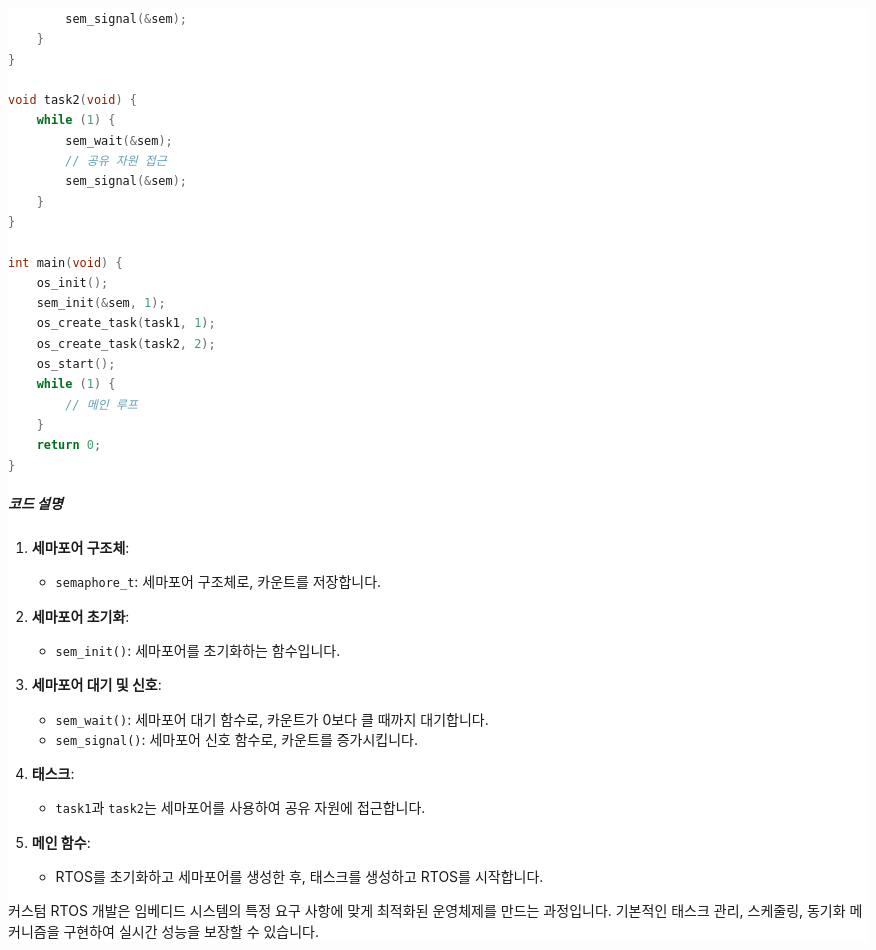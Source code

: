 ```c
        sem_signal(&sem);
    }
}

void task2(void) {
    while (1) {
        sem_wait(&sem);
        // 공유 자원 접근
        sem_signal(&sem);
    }
}

int main(void) {
    os_init();
    sem_init(&sem, 1);
    os_create_task(task1, 1);
    os_create_task(task2, 2);
    os_start();
    while (1) {
        // 메인 루프
    }
    return 0;
}
```

##### 코드 설명

1. **세마포어 구조체**:
   - `semaphore_t`: 세마포어 구조체로, 카운트를 저장합니다.

2. **세마포어 초기화**:
   - `sem_init()`: 세마포어를 초기화하는 함수입니다.

3. **세마포어 대기 및 신호**:
   - `sem_wait()`: 세마포어 대기 함수로, 카운트가 0보다 클 때까지 대기합니다.
   - `sem_signal()`: 세마포어 신호 함수로, 카운트를 증가시킵니다.

4. **태스크**:
   - `task1`과 `task2`는 세마포어를 사용하여 공유 자원에 접근합니다.

5. **메인 함수**:
   - RTOS를 초기화하고 세마포어를 생성한 후, 태스크를 생성하고 RTOS를 시작합니다.

커스텀 RTOS 개발은 임베디드 시스템의 특정 요구 사항에 맞게 최적화된 운영체제를 만드는 과정입니다. 기본적인 태스크 관리, 스케줄링, 동기화 메커니즘을 구현하여 실시간 성능을 보장할 수 있습니다.
